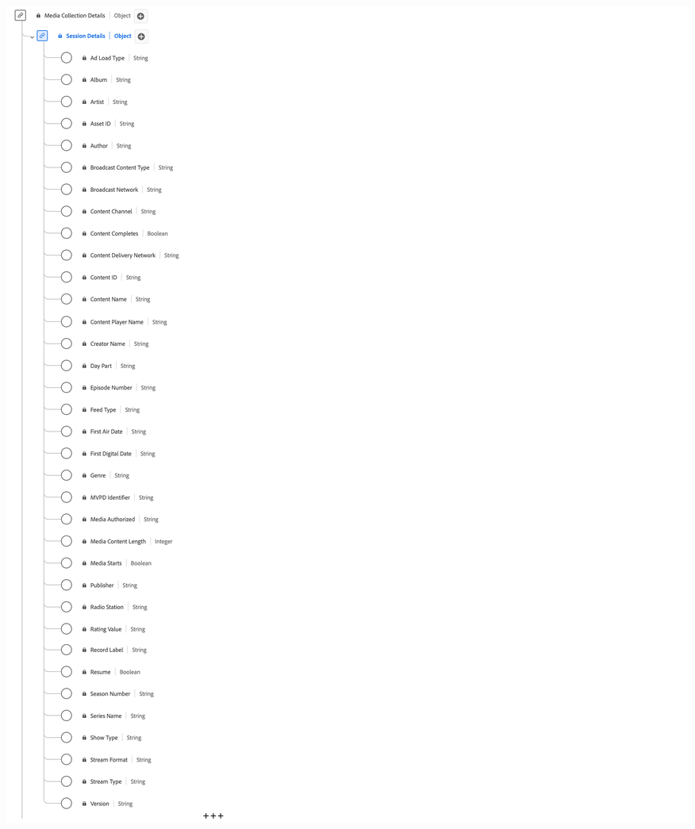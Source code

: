 ![Ein Diagramm des Datentyps für die Sitzungsdetails-Sammlung.](../images/data-types/session-details-collection.png)
+++
